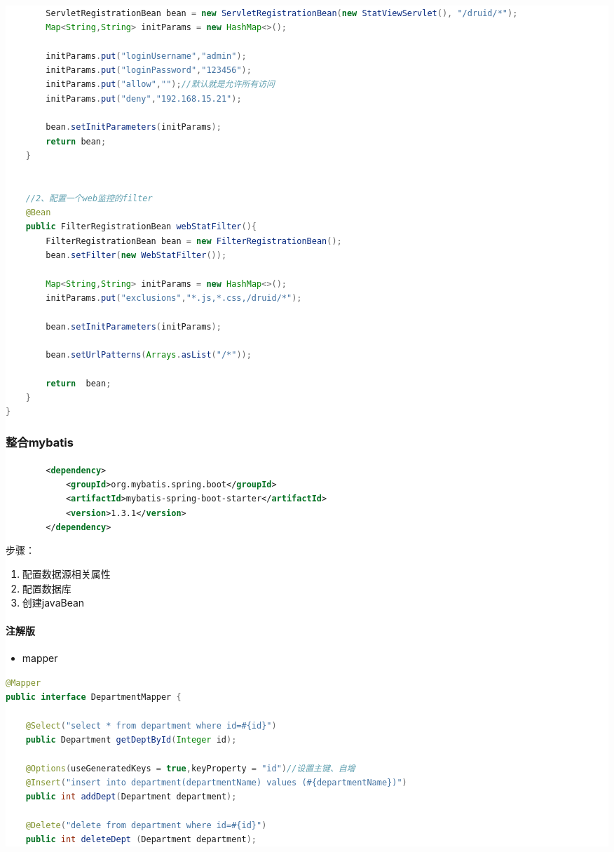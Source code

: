 ```java
        ServletRegistrationBean bean = new ServletRegistrationBean(new StatViewServlet(), "/druid/*");
        Map<String,String> initParams = new HashMap<>();

        initParams.put("loginUsername","admin");
        initParams.put("loginPassword","123456");
        initParams.put("allow","");//默认就是允许所有访问
        initParams.put("deny","192.168.15.21");

        bean.setInitParameters(initParams);
        return bean;
    }


    //2、配置一个web监控的filter
    @Bean
    public FilterRegistrationBean webStatFilter(){
        FilterRegistrationBean bean = new FilterRegistrationBean();
        bean.setFilter(new WebStatFilter());

        Map<String,String> initParams = new HashMap<>();
        initParams.put("exclusions","*.js,*.css,/druid/*");

        bean.setInitParameters(initParams);

        bean.setUrlPatterns(Arrays.asList("/*"));

        return  bean;
    }
}
```

### 整合mybatis

```xml
		<dependency>
            <groupId>org.mybatis.spring.boot</groupId>
            <artifactId>mybatis-spring-boot-starter</artifactId>
            <version>1.3.1</version>
        </dependency>
```

步骤：

1. 配置数据源相关属性
2. 配置数据库
3. 创建javaBean

#### 注解版

- mapper

```java
@Mapper
public interface DepartmentMapper {

    @Select("select * from department where id=#{id}")
    public Department getDeptById(Integer id);

    @Options(useGeneratedKeys = true,keyProperty = "id")//设置主键、自增
    @Insert("insert into department(departmentName) values (#{departmentName})")
    public int addDept(Department department);

    @Delete("delete from department where id=#{id}")
    public int deleteDept (Department department);

```